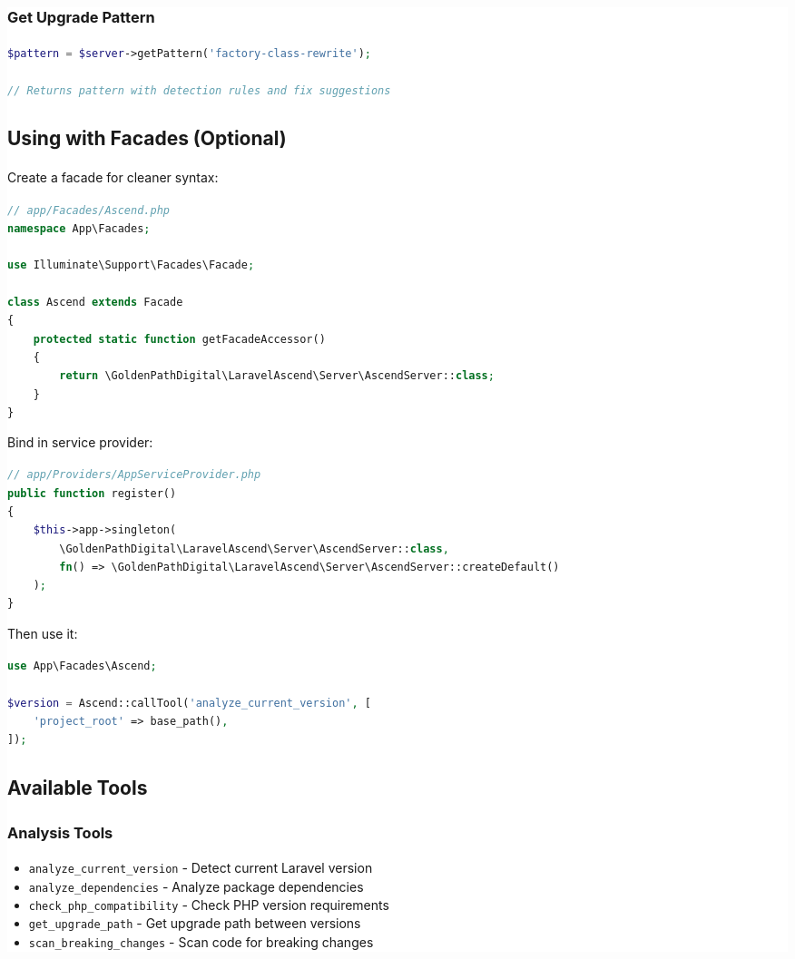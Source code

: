 ### Get Upgrade Pattern

```php
$pattern = $server->getPattern('factory-class-rewrite');

// Returns pattern with detection rules and fix suggestions
```

## Using with Facades (Optional)

Create a facade for cleaner syntax:

```php
// app/Facades/Ascend.php
namespace App\Facades;

use Illuminate\Support\Facades\Facade;

class Ascend extends Facade
{
    protected static function getFacadeAccessor()
    {
        return \GoldenPathDigital\LaravelAscend\Server\AscendServer::class;
    }
}
```

Bind in service provider:

```php
// app/Providers/AppServiceProvider.php
public function register()
{
    $this->app->singleton(
        \GoldenPathDigital\LaravelAscend\Server\AscendServer::class,
        fn() => \GoldenPathDigital\LaravelAscend\Server\AscendServer::createDefault()
    );
}
```

Then use it:

```php
use App\Facades\Ascend;

$version = Ascend::callTool('analyze_current_version', [
    'project_root' => base_path(),
]);
```

## Available Tools

### Analysis Tools
- `analyze_current_version` - Detect current Laravel version
- `analyze_dependencies` - Analyze package dependencies
- `check_php_compatibility` - Check PHP version requirements
- `get_upgrade_path` - Get upgrade path between versions
- `scan_breaking_changes` - Scan code for breaking changes

